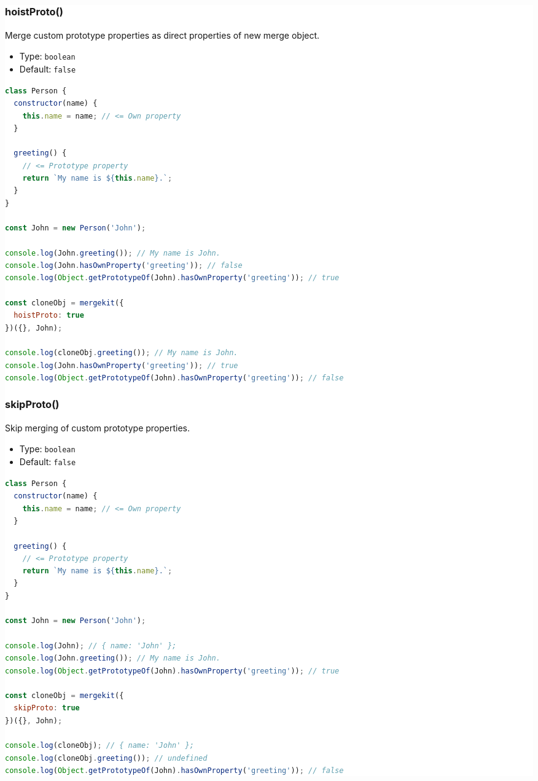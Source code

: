### hoistProto()

Merge custom prototype properties as direct properties of new merge object.

- Type: `boolean`
- Default: `false`

```js
class Person {
  constructor(name) {
    this.name = name; // <= Own property
  }

  greeting() {
    // <= Prototype property
    return `My name is ${this.name}.`;
  }
}

const John = new Person('John');

console.log(John.greeting()); // My name is John.
console.log(John.hasOwnProperty('greeting')); // false
console.log(Object.getPrototypeOf(John).hasOwnProperty('greeting')); // true

const cloneObj = mergekit({
  hoistProto: true
})({}, John);

console.log(cloneObj.greeting()); // My name is John.
console.log(John.hasOwnProperty('greeting')); // true
console.log(Object.getPrototypeOf(John).hasOwnProperty('greeting')); // false
```

### skipProto()

Skip merging of custom prototype properties.

- Type: `boolean`
- Default: `false`

```js
class Person {
  constructor(name) {
    this.name = name; // <= Own property
  }

  greeting() {
    // <= Prototype property
    return `My name is ${this.name}.`;
  }
}

const John = new Person('John');

console.log(John); // { name: 'John' };
console.log(John.greeting()); // My name is John.
console.log(Object.getPrototypeOf(John).hasOwnProperty('greeting')); // true

const cloneObj = mergekit({
  skipProto: true
})({}, John);

console.log(cloneObj); // { name: 'John' };
console.log(cloneObj.greeting()); // undefined
console.log(Object.getPrototypeOf(John).hasOwnProperty('greeting')); // false
```